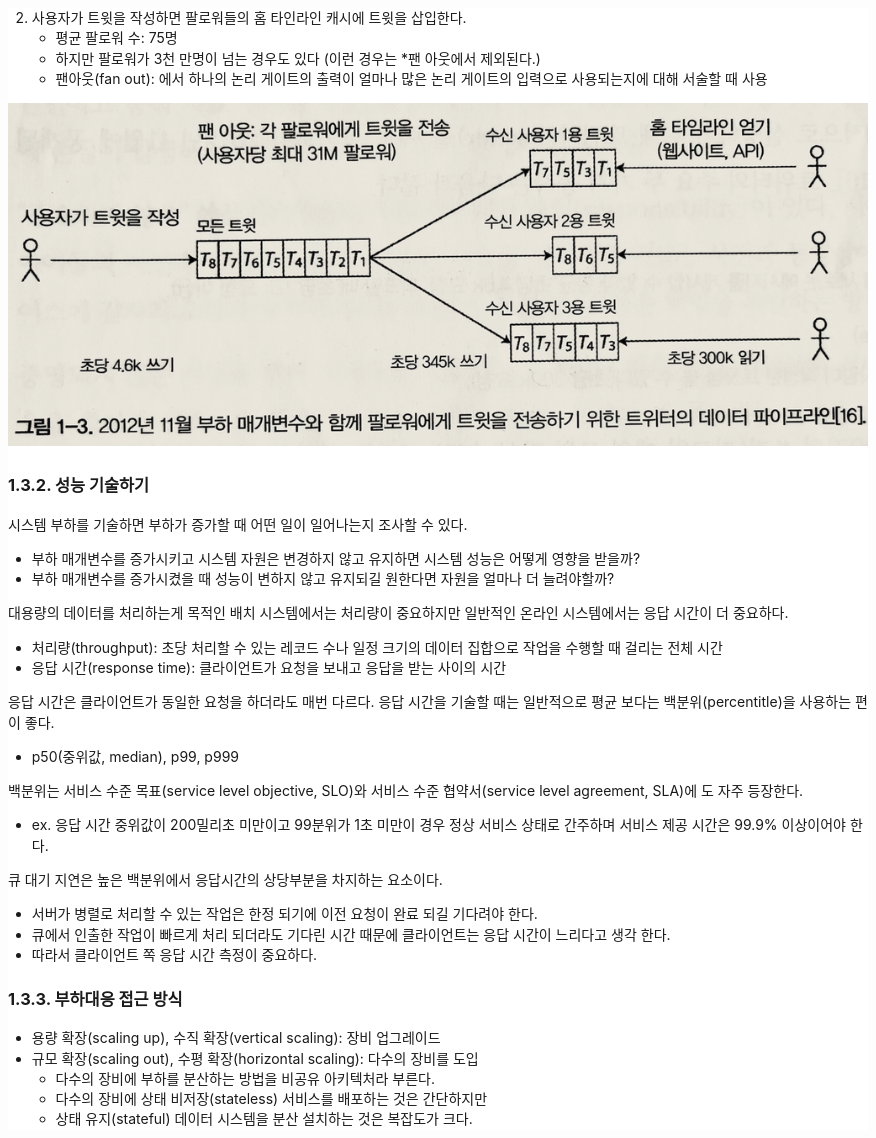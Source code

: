 2. 사용자가 트윗을 작성하면 팔로워들의 홈 타인라인 캐시에 트윗을 삽입한다.
	- 평균 팔로워 수: 75명
	- 하지만 팔로워가 3천 만명이 넘는 경우도 있다 (이런 경우는 *팬 아웃에서 제외된다.)
	- 팬아웃(fan out): 에서 하나의 논리 게이트의 출력이 얼마나 많은 논리 게이트의 입력으로 사용되는지에 대해 서술할 때 사용

![alt](image/1.3.트위터의%20데이터파이프라인.png)

### 1.3.2. 성능 기술하기

시스템 부하를 기술하면 부하가 증가할 때 어떤 일이 일어나는지 조사할 수 있다.
- 부하 매개변수를 증가시키고 시스템 자원은 변경하지 않고 유지하면 시스템 성능은 어떻게 영향을 받을까?
- 부하 매개변수를 증가시켰을 때 성능이 변하지 않고 유지되길 원한다면 자원을 얼마나 더 늘려야할까?


대용량의 데이터를 처리하는게 목적인 배치 시스템에서는 처리량이 중요하지만 일반적인 온라인 시스템에서는 응답 시간이 더 중요하다.
- 처리량(throughput): 초당 처리할 수 있는 레코드 수나 일정 크기의 데이터 집합으로 작업을 수행할 때 걸리는 전체 시간
- 응답 시간(response time): 클라이언트가 요청을 보내고 응답을 받는 사이의 시간

응답 시간은 클라이언트가 동일한 요청을 하더라도 매번 다르다.
응답 시간을 기술할 때는 일반적으로 평균 보다는 백분위(percentitle)을 사용하는 편이 좋다.

- p50(중위값, median), p99, p999

백분위는 서비스 수준 목표(service level objective, SLO)와 서비스 수준 협약서(service level agreement, SLA)에 도 자주 등장한다.
- ex. 응답 시간 중위값이 200밀리초 미만이고 99분위가 1초 미만이 경우 정상 서비스 상태로 간주하며 서비스 제공 시간은 99.9% 이상이어야 한다.

큐 대기 지연은 높은 백분위에서 응답시간의 상당부분을 차지하는 요소이다.
- 서버가 병렬로 처리할 수 있는 작업은 한정 되기에 이전 요청이 완료 되길 기다려야 한다.
- 큐에서 인출한 작업이 빠르게 처리 되더라도 기다린 시간 때문에 클라이언트는 응답 시간이 느리다고 생각 한다.
- 따라서 클라이언트 쪽 응답 시간 측정이 중요하다.

### 1.3.3. 부하대응 접근 방식

- 용량 확장(scaling up), 수직 확장(vertical scaling): 장비 업그레이드
- 규모 확장(scaling out), 수평 확장(horizontal scaling): 다수의 장비를 도입
	- 다수의 장비에 부하를 분산하는 방법을 비공유 아키텍처라 부른다.
	- 다수의 장비에 상태 비저장(stateless) 서비스를  배포하는 것은 간단하지만
	- 상태 유지(stateful) 데이터 시스템을 분산 설치하는 것은 복잡도가 크다.

